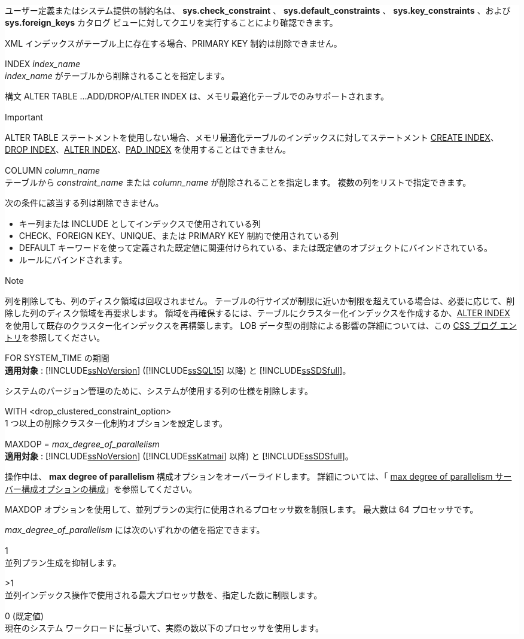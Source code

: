 ユーザー定義またはシステム提供の制約名は、 **sys.check_constraint** 、 **sys.default_constraints** 、 **sys.key_constraints** 、および **sys.foreign_keys** カタログ ビューに対してクエリを実行することにより確認できます。

XML インデックスがテーブル上に存在する場合、PRIMARY KEY 制約は削除できません。

INDEX *index_name*  
*index_name* がテーブルから削除されることを指定します。

構文 ALTER TABLE ...ADD/DROP/ALTER INDEX は、メモリ最適化テーブルでのみサポートされます。

> [!IMPORTANT]
> ALTER TABLE ステートメントを使用しない場合、メモリ最適化テーブルのインデックスに対してステートメント [CREATE INDEX](create-index-transact-sql.md)、[DROP INDEX](drop-index-transact-sql.md)、[ALTER INDEX](alter-index-transact-sql.md)、[PAD_INDEX](alter-table-index-option-transact-sql.md) を使用することはできません。

COLUMN *column_name*  
テーブルから *constraint_name* または *column_name* が削除されることを指定します。 複数の列をリストで指定できます。

 次の条件に該当する列は削除できません。

- キー列または INCLUDE としてインデックスで使用されている列
- CHECK、FOREIGN KEY、UNIQUE、または PRIMARY KEY 制約で使用されている列
- DEFAULT キーワードを使って定義された既定値に関連付けられている、または既定値のオブジェクトにバインドされている。
- ルールにバインドされます。

> [!NOTE]
> 列を削除しても、列のディスク領域は回収されません。 テーブルの行サイズが制限に近いか制限を超えている場合は、必要に応じて、削除した列のディスク領域を再要求します。 領域を再確保するには、テーブルにクラスター化インデックスを作成するか、[ALTER INDEX](../../t-sql/statements/alter-index-transact-sql.md) を使用して既存のクラスター化インデックスを再構築します。 LOB データ型の削除による影響の詳細については、この [CSS ブログ エントリ](/archive/blogs/psssql/how-it-works-gotcha-varcharmax-caused-my-queries-to-be-slower)を参照してください。

FOR SYSTEM_TIME の期間  
**適用対象** : [!INCLUDE[ssNoVersion](../../includes/ssnoversion-md.md)] ([!INCLUDE[ssSQL15](../../includes/sssql15-md.md)] 以降) と [!INCLUDE[ssSDSfull](../../includes/sssdsfull-md.md)]。

システムのバージョン管理のために、システムが使用する列の仕様を削除します。

WITH \<drop_clustered_constraint_option>  
1 つ以上の削除クラスター化制約オプションを設定します。

MAXDOP = *max_degree_of_parallelism*  
**適用対象** : [!INCLUDE[ssNoVersion](../../includes/ssnoversion-md.md)] ([!INCLUDE[ssKatmai](../../includes/sskatmai-md.md)] 以降) と [!INCLUDE[ssSDSfull](../../includes/sssdsfull-md.md)]。

操作中は、 **max degree of parallelism** 構成オプションをオーバーライドします。 詳細については、「 [max degree of parallelism サーバー構成オプションの構成](../../database-engine/configure-windows/configure-the-max-degree-of-parallelism-server-configuration-option.md)」を参照してください。

MAXDOP オプションを使用して、並列プランの実行に使用されるプロセッサ数を制限します。 最大数は 64 プロセッサです。

*max_degree_of_parallelism* には次のいずれかの値を指定できます。

1  
並列プラン生成を抑制します。

\>1  
並列インデックス操作で使用される最大プロセッサ数を、指定した数に制限します。

0 (既定値)  
現在のシステム ワークロードに基づいて、実際の数以下のプロセッサを使用します。
